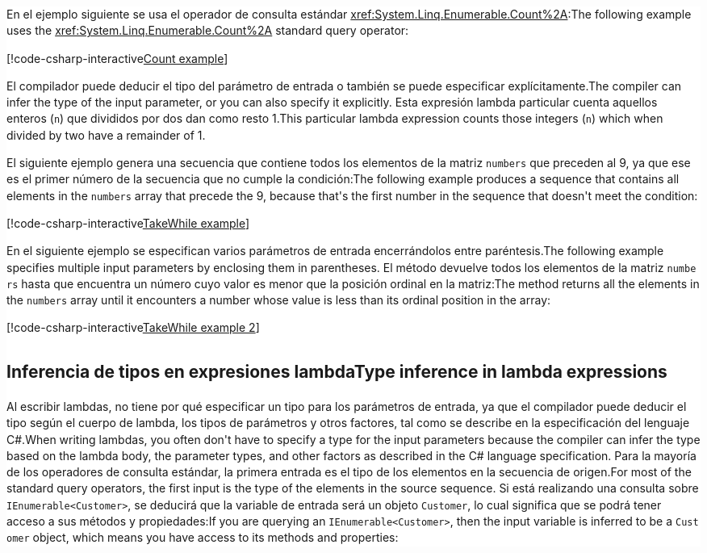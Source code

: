 <span data-ttu-id="b911c-163">En el ejemplo siguiente se usa el operador de consulta estándar <xref:System.Linq.Enumerable.Count%2A>:</span><span class="sxs-lookup"><span data-stu-id="b911c-163">The following example uses the <xref:System.Linq.Enumerable.Count%2A> standard query operator:</span></span>

[!code-csharp-interactive[Count example](~/samples/snippets/csharp/programming-guide/lambda-expressions/LambdasWithQueryMethods.cs#Count)]

<span data-ttu-id="b911c-164">El compilador puede deducir el tipo del parámetro de entrada o también se puede especificar explícitamente.</span><span class="sxs-lookup"><span data-stu-id="b911c-164">The compiler can infer the type of the input parameter, or you can also specify it explicitly.</span></span> <span data-ttu-id="b911c-165">Esta expresión lambda particular cuenta aquellos enteros (`n`) que divididos por dos dan como resto 1.</span><span class="sxs-lookup"><span data-stu-id="b911c-165">This particular lambda expression counts those integers (`n`) which when divided by two have a remainder of 1.</span></span>

<span data-ttu-id="b911c-166">El siguiente ejemplo genera una secuencia que contiene todos los elementos de la matriz `numbers` que preceden al 9, ya que ese es el primer número de la secuencia que no cumple la condición:</span><span class="sxs-lookup"><span data-stu-id="b911c-166">The following example produces a sequence that contains all elements in the `numbers` array that precede the 9, because that's the first number in the sequence that doesn't meet the condition:</span></span>

[!code-csharp-interactive[TakeWhile example](~/samples/snippets/csharp/programming-guide/lambda-expressions/LambdasWithQueryMethods.cs#TakeWhile)]

<span data-ttu-id="b911c-167">En el siguiente ejemplo se especifican varios parámetros de entrada encerrándolos entre paréntesis.</span><span class="sxs-lookup"><span data-stu-id="b911c-167">The following example specifies multiple input parameters by enclosing them in parentheses.</span></span> <span data-ttu-id="b911c-168">El método devuelve todos los elementos de la matriz `numbers` hasta que encuentra un número cuyo valor es menor que la posición ordinal en la matriz:</span><span class="sxs-lookup"><span data-stu-id="b911c-168">The method returns all the elements in the `numbers` array until it encounters a number whose value is less than its ordinal position in the array:</span></span>

[!code-csharp-interactive[TakeWhile example 2](~/samples/snippets/csharp/programming-guide/lambda-expressions/LambdasWithQueryMethods.cs#TakeWhileWithIndex)]

## <a name="type-inference-in-lambda-expressions"></a><span data-ttu-id="b911c-169">Inferencia de tipos en expresiones lambda</span><span class="sxs-lookup"><span data-stu-id="b911c-169">Type inference in lambda expressions</span></span>

<span data-ttu-id="b911c-170">Al escribir lambdas, no tiene por qué especificar un tipo para los parámetros de entrada, ya que el compilador puede deducir el tipo según el cuerpo de lambda, los tipos de parámetros y otros factores, tal como se describe en la especificación del lenguaje C#.</span><span class="sxs-lookup"><span data-stu-id="b911c-170">When writing lambdas, you often don't have to specify a type for the input parameters because the compiler can infer the type based on the lambda body, the parameter types, and other factors as described in the C# language specification.</span></span> <span data-ttu-id="b911c-171">Para la mayoría de los operadores de consulta estándar, la primera entrada es el tipo de los elementos en la secuencia de origen.</span><span class="sxs-lookup"><span data-stu-id="b911c-171">For most of the standard query operators, the first input is the type of the elements in the source sequence.</span></span> <span data-ttu-id="b911c-172">Si está realizando una consulta sobre `IEnumerable<Customer>`, se deducirá que la variable de entrada será un objeto `Customer`, lo cual significa que se podrá tener acceso a sus métodos y propiedades:</span><span class="sxs-lookup"><span data-stu-id="b911c-172">If you are querying an `IEnumerable<Customer>`, then the input variable is inferred to be a `Customer` object, which means you have access to its methods and properties:</span></span>  
